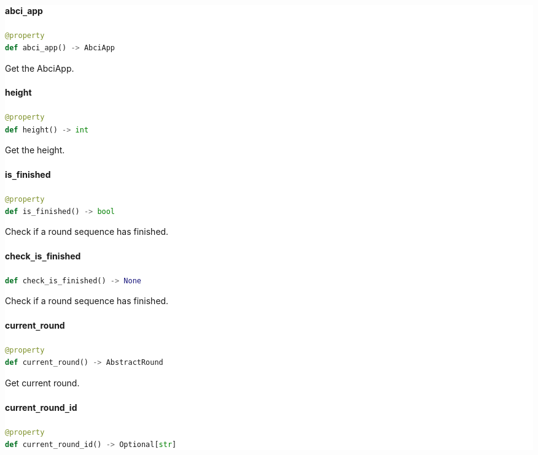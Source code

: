 #### abci`_`app

```python
@property
def abci_app() -> AbciApp
```

Get the AbciApp.

<a id="packages.valory.skills.abstract_round_abci.base.RoundSequence.height"></a>

#### height

```python
@property
def height() -> int
```

Get the height.

<a id="packages.valory.skills.abstract_round_abci.base.RoundSequence.is_finished"></a>

#### is`_`finished

```python
@property
def is_finished() -> bool
```

Check if a round sequence has finished.

<a id="packages.valory.skills.abstract_round_abci.base.RoundSequence.check_is_finished"></a>

#### check`_`is`_`finished

```python
def check_is_finished() -> None
```

Check if a round sequence has finished.

<a id="packages.valory.skills.abstract_round_abci.base.RoundSequence.current_round"></a>

#### current`_`round

```python
@property
def current_round() -> AbstractRound
```

Get current round.

<a id="packages.valory.skills.abstract_round_abci.base.RoundSequence.current_round_id"></a>

#### current`_`round`_`id

```python
@property
def current_round_id() -> Optional[str]
```

